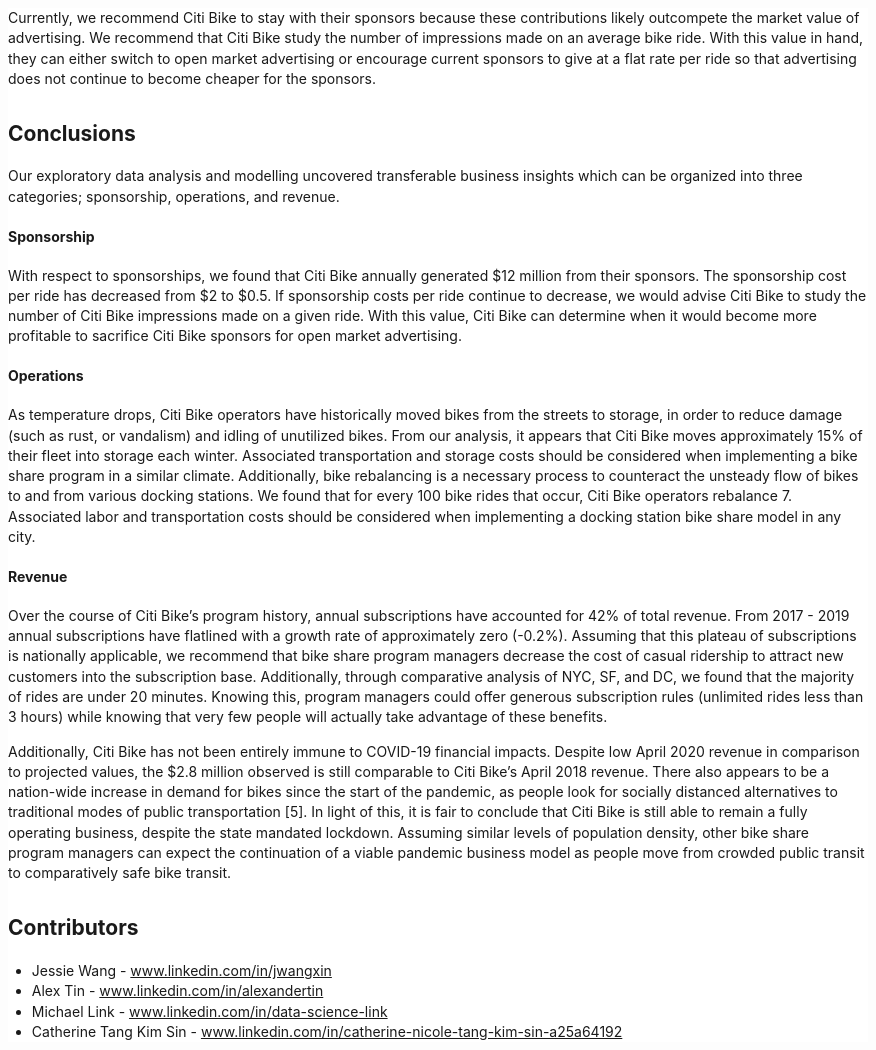 Currently, we recommend Citi Bike to stay with their sponsors because these contributions likely outcompete the market value of advertising. We recommend that Citi Bike study the number of impressions made on an average bike ride. With this value in hand, they can either switch to open market advertising or encourage current sponsors to give at a flat rate per ride so that advertising does not continue to become cheaper for the sponsors.

## Conclusions

Our exploratory data analysis and modelling uncovered transferable business insights which can be organized into three categories; sponsorship, operations, and revenue.

#### Sponsorship
With respect to sponsorships, we found that Citi Bike annually generated $12 million from their sponsors. The sponsorship cost per ride has decreased from $2 to $0.5. If sponsorship costs per ride continue to decrease, we would advise Citi Bike to study the number of Citi Bike impressions made on a given ride. With this value, Citi Bike can determine when it would become more profitable to sacrifice Citi Bike sponsors for open market advertising.

#### Operations
As temperature drops, Citi Bike operators have historically moved bikes from the streets to storage, in order to reduce damage (such as rust, or vandalism) and idling of unutilized bikes. From our analysis, it appears that Citi Bike moves approximately 15% of their fleet into storage each winter. Associated transportation and storage costs should be considered when implementing a bike share program in a similar climate. Additionally, bike rebalancing is a necessary process to counteract the unsteady flow of bikes to and from various docking stations. We found that for every 100 bike rides that occur, Citi Bike operators rebalance 7. Associated labor and transportation costs should be considered when implementing a docking station bike share model in any city.

#### Revenue
Over the course of Citi Bike’s program history, annual subscriptions have accounted for 42% of total revenue. From 2017 - 2019 annual subscriptions have flatlined with a growth rate of approximately zero (-0.2%). Assuming that this plateau of subscriptions is nationally applicable, we recommend that bike share program managers decrease the cost of casual ridership to attract new customers into the subscription base. Additionally, through comparative analysis of NYC, SF, and DC, we found that the majority of rides are under 20 minutes. Knowing this, program managers could offer generous subscription rules (unlimited rides less than 3 hours) while knowing that very few people will actually take advantage of these benefits.

Additionally, Citi Bike has not been entirely immune to COVID-19 financial impacts.  Despite low April 2020 revenue in comparison to projected values,  the $2.8 million observed is still comparable to Citi Bike’s April 2018 revenue. There also appears to be a nation-wide increase in demand for bikes since the start of the pandemic, as people look for socially distanced alternatives to traditional modes of public transportation [5]. In light of this, it is fair to conclude that Citi Bike is still able to remain a fully operating business, despite the state mandated lockdown. Assuming similar levels of population density, other bike share program managers can expect the continuation of a viable pandemic business model as people move from crowded public transit to comparatively safe bike transit.

## Contributors
 - Jessie Wang - www.linkedin.com/in/jwangxin
 - Alex Tin - www.linkedin.com/in/alexandertin
 - Michael Link - www.linkedin.com/in/data-science-link
 - Catherine Tang Kim Sin - www.linkedin.com/in/catherine-nicole-tang-kim-sin-a25a64192
